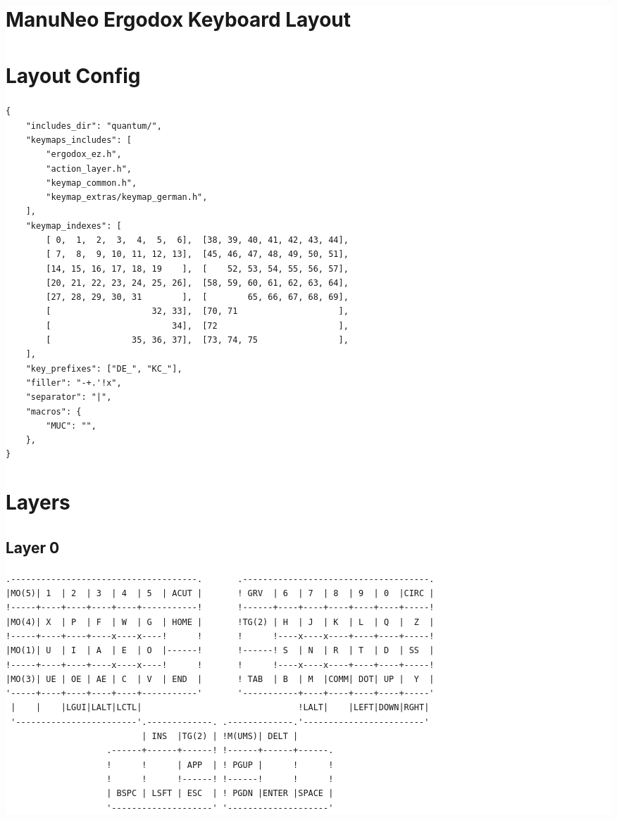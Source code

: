 # ManuNeo Ergodox Keyboard Layout

# Layout Config

    {
        "includes_dir": "quantum/",
        "keymaps_includes": [
            "ergodox_ez.h",
            "action_layer.h",
            "keymap_common.h",
            "keymap_extras/keymap_german.h",
        ],
        "keymap_indexes": [
            [ 0,  1,  2,  3,  4,  5,  6],  [38, 39, 40, 41, 42, 43, 44],
            [ 7,  8,  9, 10, 11, 12, 13],  [45, 46, 47, 48, 49, 50, 51],
            [14, 15, 16, 17, 18, 19    ],  [    52, 53, 54, 55, 56, 57],
            [20, 21, 22, 23, 24, 25, 26],  [58, 59, 60, 61, 62, 63, 64],
            [27, 28, 29, 30, 31        ],  [        65, 66, 67, 68, 69],
            [                    32, 33],  [70, 71                    ],
            [                        34],  [72                        ],
            [                35, 36, 37],  [73, 74, 75                ],
        ],
        "key_prefixes": ["DE_", "KC_"],
        "filler": "-+.'!x",
        "separator": "|",
        "macros": {
            "MUC": "",
        },
    }


# Layers


## Layer 0

    .-------------------------------------.       .-------------------------------------.
    |MO(5)| 1  | 2  | 3  | 4  | 5  | ACUT |       ! GRV  | 6  | 7  | 8  | 9  | 0  |CIRC |
    !-----+----+----+----+----+-----------!       !------+----+----+----+----+----+-----!
    |MO(4)| X  | P  | F  | W  | G  | HOME |       !TG(2) | H  | J  | K  | L  | Q  |  Z  |
    !-----+----+----+----x----x----!      !       !      !----x----x----+----+----+-----!
    |MO(1)| U  | I  | A  | E  | O  |------!       !------! S  | N  | R  | T  | D  | SS  |
    !-----+----+----+----x----x----!      !       !      !----x----x----+----+----+-----!
    |MO(3)| UE | OE | AE | C  | V  | END  |       ! TAB  | B  | M  |COMM| DOT| UP |  Y  |
    '-----+----+----+----+----+-----------'       '-----------+----+----+----+----+-----'
     |    |    |LGUI|LALT|LCTL|                               !LALT|    |LEFT|DOWN|RGHT|
     '------------------------'.-------------. .-------------.'------------------------'
                               | INS  |TG(2) | !M(UMS)| DELT |
                        .------+------+------! !------+------+------.
                        !      !      | APP  | ! PGUP |      !      !
                        !      !      !------! !------!      !      !
                        | BSPC | LSFT | ESC  | ! PGDN |ENTER |SPACE |
                        '--------------------' '--------------------'
